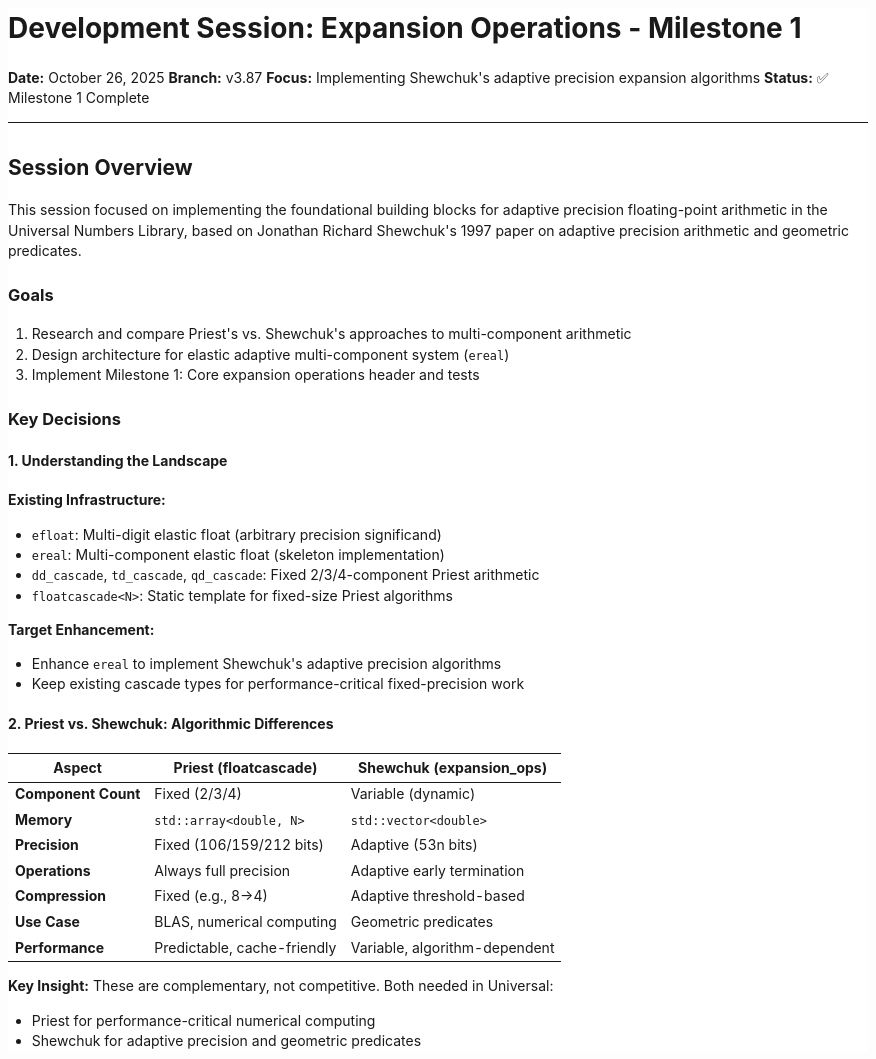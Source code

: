 # Development Session: Expansion Operations - Milestone 1

**Date:** October 26, 2025
**Branch:** v3.87
**Focus:** Implementing Shewchuk's adaptive precision expansion algorithms
**Status:** ✅ Milestone 1 Complete

---

## Session Overview

This session focused on implementing the foundational building blocks for adaptive precision floating-point arithmetic in the Universal Numbers Library, based on Jonathan Richard Shewchuk's 1997 paper on adaptive precision arithmetic and geometric predicates.

### Goals
1. Research and compare Priest's vs. Shewchuk's approaches to multi-component arithmetic
2. Design architecture for elastic adaptive multi-component system (`ereal`)
3. Implement Milestone 1: Core expansion operations header and tests

### Key Decisions

#### 1. Understanding the Landscape

**Existing Infrastructure:**
- `efloat`: Multi-digit elastic float (arbitrary precision significand)
- `ereal`: Multi-component elastic float (skeleton implementation)
- `dd_cascade`, `td_cascade`, `qd_cascade`: Fixed 2/3/4-component Priest arithmetic
- `floatcascade<N>`: Static template for fixed-size Priest algorithms

**Target Enhancement:**
- Enhance `ereal` to implement Shewchuk's adaptive precision algorithms
- Keep existing cascade types for performance-critical fixed-precision work

#### 2. Priest vs. Shewchuk: Algorithmic Differences

| Aspect | Priest (floatcascade) | Shewchuk (expansion_ops) |
|--------|----------------------|--------------------------|
| **Component Count** | Fixed (2/3/4) | Variable (dynamic) |
| **Memory** | `std::array<double, N>` | `std::vector<double>` |
| **Precision** | Fixed (106/159/212 bits) | Adaptive (53n bits) |
| **Operations** | Always full precision | Adaptive early termination |
| **Compression** | Fixed (e.g., 8→4) | Adaptive threshold-based |
| **Use Case** | BLAS, numerical computing | Geometric predicates |
| **Performance** | Predictable, cache-friendly | Variable, algorithm-dependent |

**Key Insight:** These are complementary, not competitive. Both needed in Universal:
- Priest for performance-critical numerical computing
- Shewchuk for adaptive precision and geometric predicates
